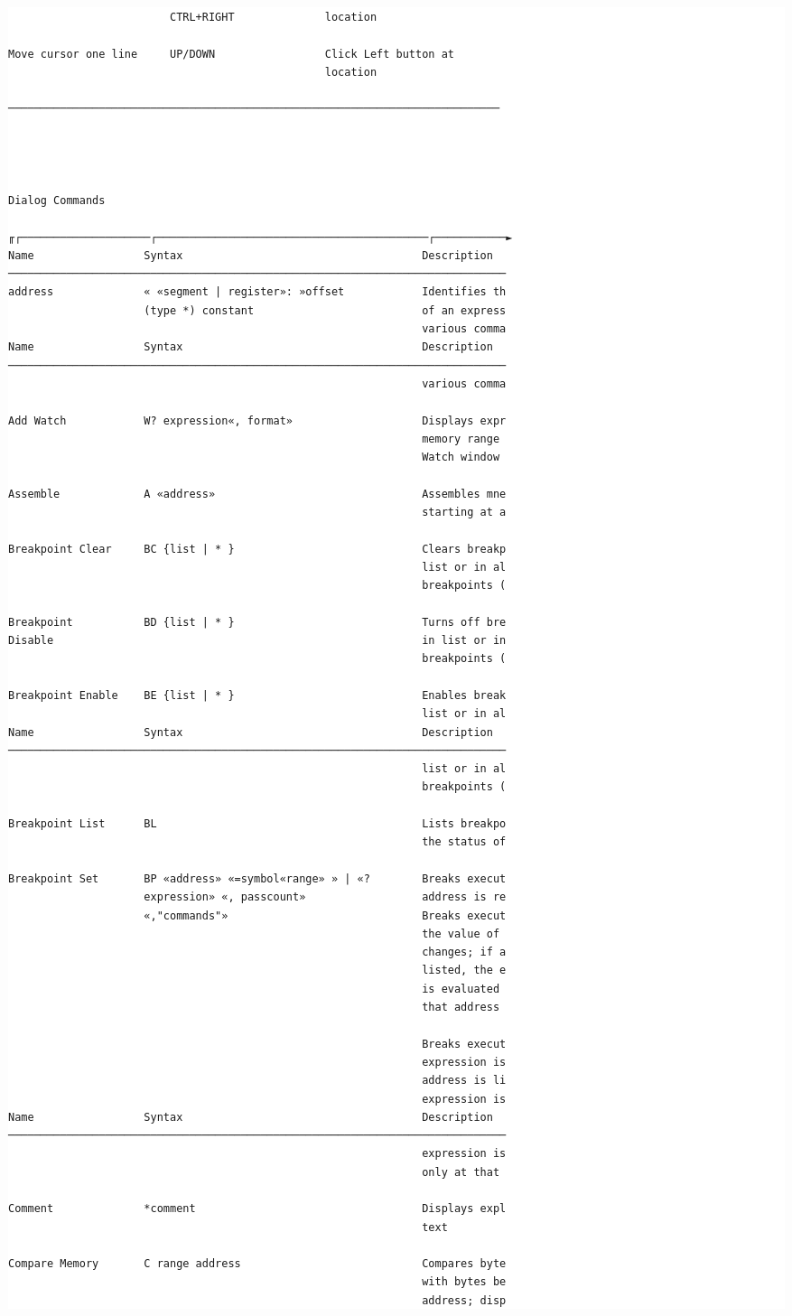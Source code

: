 	                         CTRL+RIGHT              location
	
	Move cursor one line     UP/DOWN                 Click Left button at
	                                                 location
	
	────────────────────────────────────────────────────────────────────────────
	
	
	
	
	Dialog Commands
	
	╓┌────────────────────┌──────────────────────────────────────────┌───────────►
	Name                 Syntax                                     Description
	─────────────────────────────────────────────────────────────────────────────
	address              « «segment | register»: »offset            Identifies th
	                     (type *) constant                          of an express
	                                                                various comma
	Name                 Syntax                                     Description
	─────────────────────────────────────────────────────────────────────────────
	                                                                various comma
	
	Add Watch            W? expression«, format»                    Displays expr
	                                                                memory range
	                                                                Watch window
	
	Assemble             A «address»                                Assembles mne
	                                                                starting at a
	
	Breakpoint Clear     BC {list | * }                             Clears breakp
	                                                                list or in al
	                                                                breakpoints (
	
	Breakpoint           BD {list | * }                             Turns off bre
	Disable                                                         in list or in
	                                                                breakpoints (
	
	Breakpoint Enable    BE {list | * }                             Enables break
	                                                                list or in al
	Name                 Syntax                                     Description
	─────────────────────────────────────────────────────────────────────────────
	                                                                list or in al
	                                                                breakpoints (
	
	Breakpoint List      BL                                         Lists breakpo
	                                                                the status of
	
	Breakpoint Set       BP «address» «=symbol«range» » | «?        Breaks execut
	                     expression» «, passcount»                  address is re
	                     «,"commands"»                              Breaks execut
	                                                                the value of
	                                                                changes; if a
	                                                                listed, the e
	                                                                is evaluated
	                                                                that address
	
	                                                                Breaks execut
	                                                                expression is
	                                                                address is li
	                                                                expression is
	Name                 Syntax                                     Description
	─────────────────────────────────────────────────────────────────────────────
	                                                                expression is
	                                                                only at that
	
	Comment              *comment                                   Displays expl
	                                                                text
	
	Compare Memory       C range address                            Compares byte
	                                                                with bytes be
	                                                                address; disp